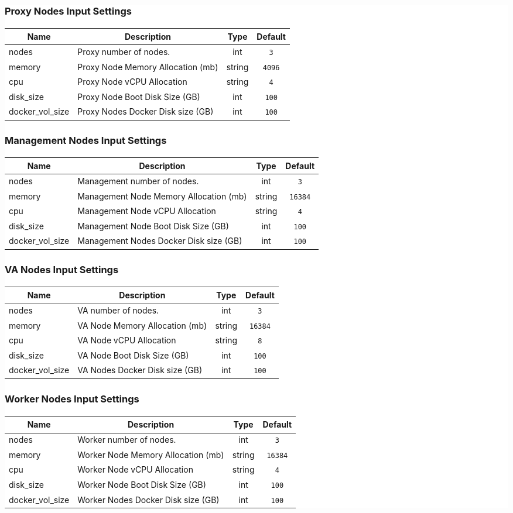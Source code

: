 ### Proxy Nodes Input Settings

| Name | Description | Type | Default |
|------|-------------|:----:|:-----:|
| nodes | Proxy number of nodes. | int | `3` | 
| memory | Proxy Node Memory Allocation (mb) | string | `4096` |
| cpu | Proxy Node vCPU Allocation | string | `4` |
| disk_size | Proxy Node Boot Disk Size (GB)  | int | `100` |
| docker_vol_size | Proxy Nodes Docker Disk size (GB) | int | `100` |

### Management Nodes Input Settings

| Name | Description | Type | Default |
|------|-------------|:----:|:-----:|
| nodes | Management number of nodes. | int | `3` | 
| memory | Management Node Memory Allocation (mb) | string | `16384` |
| cpu | Management Node vCPU Allocation | string | `4` |
| disk_size | Management Node Boot Disk Size (GB)  | int | `100` |
| docker_vol_size | Management Nodes Docker Disk size (GB) | int | `100` |

### VA Nodes Input Settings

| Name | Description | Type | Default |
|------|-------------|:----:|:-----:|
| nodes | VA number of nodes. | int | `3` | 
| memory | VA Node Memory Allocation (mb) | string | `16384` |
| cpu | VA Node vCPU Allocation | string | `8` |
| disk_size | VA Node Boot Disk Size (GB)  | int | `100` |
| docker_vol_size | VA Nodes Docker Disk size (GB) | int | `100` |

### Worker Nodes Input Settings

| Name | Description | Type | Default |
|------|-------------|:----:|:-----:|
| nodes | Worker number of nodes. | int | `3` | 
| memory | Worker Node Memory Allocation (mb) | string | `16384` |
| cpu | Worker Node vCPU Allocation | string | `4` |
| disk_size | Worker Node Boot Disk Size (GB)  | int | `100` |
| docker_vol_size | Worker Nodes Docker Disk size (GB) | int | `100` |

